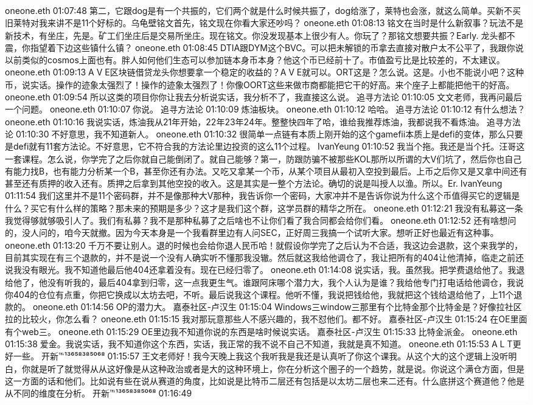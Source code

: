 oneone.eth 01:07:48
第二，它跟dog是有一个共振的，它们两个就是什么时候共振了，dog给涨了，莱特也会涨，就这么简单。买新不买旧莱特对我来讲不是11个好标的。乌龟壁铭文首先，铭文现在你看大家还吵吗？
oneone.eth 01:08:13
铭文在当时是什么新叙事？玩法不是新技术，有坐庄，先是。矿工们坐庄后是交易所坐庄。现在铭文。你没发现基本上很少有人。你玩了？那铭文想要共振？Early. 龙头都不震，你指望着下边这些镇什么镇？
oneone.eth 01:08:45
DTIA跟DYM这个BVC。可以把未解锁的币拿去直接对散户太不公平了，我跟你说以前类似的cosmos上面也有。胖人如何他们生态可以参加链本身币本身？他这个币已经前十了。市值盈亏比是比较差的，不太建议。
oneone.eth 01:09:13
A V E区块链借贷龙头你想要拿一个稳定的收益的？A V E就可以。ORT这是？怎么说。这是。小也不能说小吧？这种币，说实话。操作的迹象太强烈了！操作的迹象太强烈了！你像OORT这些来做市商都能把它干的好高。来个座子上都能把他干的好高。
oneone.eth 01:09:54
所以这类的项目你你让我去分析说实话，我分析不了，我直接这么说。
追寻方法论 01:10:05
文文老师，我再问最后一个问题。
oneone.eth 01:10:07
你说。
追寻方法论 01:10:09
炼油板块。
oneone.eth 01:10:12
哈哈。
追寻方法论 01:10:12
有什么想法？
oneone.eth 01:10:16
我说实话，炼油我从21年开始，22年23年24年。整整快四年了哈，谁给我推荐炼油，我都说我不看炼油。
追寻方法论 01:10:30
不好意思，我不知道新人。
oneone.eth 01:10:32
很简单一点链有本质上刚开始的这个gamefii本质上是defi的变体，那么只要是defi就有11套方法论。不好意思，它不符合我的方法论里边投资的这么11个过程。
IvanYeung 01:10:52
我当个拖。我还是当个托。汪哥这一套课程。怎么说，你学完了之后你就自己能倒闭了。就自己能够？第一，防跟防骗不被那些KOL那所以所谓的大V们坑了，然后你也自己有能力找B，也有能力分析某一个B，甚至你还有办法。又吃又拿某一个币，从某个项目从最初入空投到最后。上币之后你又是又拿中间还有甚至还有质押的收入还有。质押之后拿到其他空投的收入。这是其实是一整个方法论。确切的说是叫授人以渔。所以。Er. 
IvanYeung 01:11:54
我们这里并不是11个密码群，并不是像那种大V那种，我告诉你一个密码，大家冲并不是告诉你说为什么这个币值得买它的逻辑是什么？买它有什么样的策略？那未来的预期是多少？这才是我们这个群，这学员群的精华之所在。
oneone.eth 01:12:21
我没有私募这一条我觉得够就够吸引人了。我们有私募？我不是那种私募了之后啥也不让你们看了我合同都会给你们看。
oneone.eth 01:12:52
还有啥想问的，没人问的，咱今天就撤。因为今天本身是一个我看群里边有人问SEC，正好周三我搞一个试听大家。想听正好也最近有这种事。
oneone.eth 01:13:20
千万不要让别人。退的时候也会给你退人民币哈！就假设你学完了之后认为不合适，我这边会退款，这个来我学的，目前其实现在有三个退款的，并不是说一个没有人确实听不懂那我没辙。然后就这我给他调仓了，我让把所有的404让他清掉，临走之前还说我没有眼光。我不知道他最后他404还拿着没有。现在已经归零了。
oneone.eth 01:14:08
说实话，我。虽然我。把学费退给他了。我退给他了，他没有听我的，最后404拿到归零，这一点我更生气。谁跟阿床哪个潜力大，我个人认为是谁？我给他专门打电话给他调仓，我说你404的仓位有点重，你把它换成以太坊去吧，不听。最后说我这个课程。他听不懂，我说把钱给他，我就把这个钱给退给他了，上11个退款的。
oneone.eth 01:14:56
OP的潜力大。
嘉泰社区-卢汉生 01:15:04
Windows三window三那里有个比特金那个比特金是？好像拉社区拉的比较火，你怎么看？
oneone.eth 01:15:15
我对那玩意那些人不感兴趣的，我不怼他们。都不好。
嘉泰社区-卢汉生 01:15:24
在OE里面有个web三。
oneone.eth 01:15:29
OE里边我不知道你说的东西是啥时候说实话。
嘉泰社区-卢汉生 01:15:33
比特金派金。
oneone.eth 01:15:38
爱金。我说实话，我不知道你这个东西，实话，我正常的我不说不自己不知道，我就是真不知道。
oneone.eth 01:15:53
A L T更好一些。
开新℡¹³⁶⁵⁸³⁸⁵⁰⁶⁸ 01:15:57
王文老师好！我今天晚上我这个我听我是我还是认真听了你这个课我。从这个大的这个逻辑上没听明白，你就是听了就觉得从从这好像是从这种政治或者是大的这种环境上，你在分析这个圈子的一个趋势，就是说。你说这个满仓方面，但是这一方面的话和他们。比如说有些在说从赛道的角度，比如说是比特币二层还有包括是以太坊二层也来二还有。什么底拼这个赛道他？他是从不同的维度在分析。
开新℡¹³⁶⁵⁸³⁸⁵⁰⁶⁸ 01:16:49